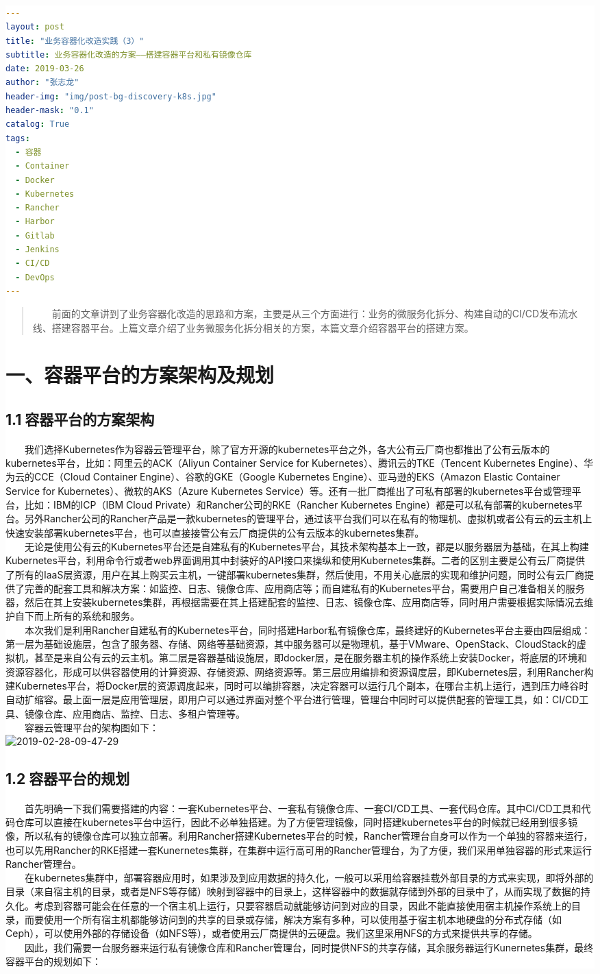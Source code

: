 ```yaml
---  
layout: post  
title: "业务容器化改造实践（3）"  
subtitle: 业务容器化改造的方案——搭建容器平台和私有镜像仓库  
date: 2019-03-26  
author: "张志龙"  
header-img: "img/post-bg-discovery-k8s.jpg"  
header-mask: "0.1"  
catalog: True  
tags:  
  - 容器  
  - Container  
  - Docker  
  - Kubernetes  
  - Rancher  
  - Harbor  
  - Gitlab  
  - Jenkins  
  - CI/CD  
  - DevOps  
---  
```


>　　前面的文章讲到了业务容器化改造的思路和方案，主要是从三个方面进行：业务的微服务化拆分、构建自动的CI/CD发布流水线、搭建容器平台。上篇文章介绍了业务微服务化拆分相关的方案，本篇文章介绍容器平台的搭建方案。  


# 一、容器平台的方案架构及规划  
## 1.1 容器平台的方案架构  
　　我们选择Kubernetes作为容器云管理平台，除了官方开源的kubernetes平台之外，各大公有云厂商也都推出了公有云版本的kubernetes平台，比如：阿里云的ACK（Aliyun Container Service for Kubernetes）、腾讯云的TKE（Tencent Kubernetes Engine）、华为云的CCE（Cloud Container Engine）、谷歌的GKE（Google Kubernetes Engine）、亚马逊的EKS（Amazon Elastic Container Service for Kubernetes）、微软的AKS（Azure Kubernetes Service）等。还有一批厂商推出了可私有部署的kubernetes平台或管理平台，比如：IBM的ICP（IBM Cloud Private）和Rancher公司的RKE（Rancher Kubernetes Engine）都是可以私有部署的kubernetes平台。另外Rancher公司的Rancher产品是一款kubernetes的管理平台，通过该平台我们可以在私有的物理机、虚拟机或者公有云的云主机上快速安装部署kubernetes平台，也可以直接接管公有云厂商提供的公有云版本的kubernetes集群。  
　　无论是使用公有云的Kubernetes平台还是自建私有的Kubernetes平台，其技术架构基本上一致，都是以服务器层为基础，在其上构建Kubernetes平台，利用命令行或者web界面调用其中封装好的API接口来操纵和使用Kubernetes集群。二者的区别主要是公有云厂商提供了所有的IaaS层资源，用户在其上购买云主机，一键部署kubernetes集群，然后使用，不用关心底层的实现和维护问题，同时公有云厂商提供了完善的配套工具和解决方案：如监控、日志、镜像仓库、应用商店等；而自建私有的Kubernetes平台，需要用户自己准备相关的服务器，然后在其上安装kubernetes集群，再根据需要在其上搭建配套的监控、日志、镜像仓库、应用商店等，同时用户需要根据实际情况去维护自下而上所有的系统和服务。  
　　本次我们是利用Rancher自建私有的Kubernetes平台，同时搭建Harbor私有镜像仓库，最终建好的Kubernetes平台主要由四层组成：第一层为基础设施层，包含了服务器、存储、网络等基础资源，其中服务器可以是物理机，基于VMware、OpenStack、CloudStack的虚拟机，甚至是来自公有云的云主机。第二层是容器基础设施层，即docker层，是在服务器主机的操作系统上安装Docker，将底层的环境和资源容器化，形成可以供容器使用的计算资源、存储资源、网络资源等。第三层应用编排和资源调度层，即Kubernetes层，利用Rancher构建Kubernetes平台，将Docker层的资源调度起来，同时可以编排容器，决定容器可以运行几个副本，在哪台主机上运行，遇到压力峰谷时自动扩缩容。最上面一层是应用管理层，即用户可以通过界面对整个平台进行管理，管理台中同时可以提供配套的管理工具，如：CI/CD工具、镜像仓库、应用商店、监控、日志、多租户管理等。  
　　容器云管理平台的架构图如下：  
![2019-02-28-09-47-29](http://img.zzl.yuandingsoft.com/blog/2019-02-28-09-47-29.png)  

## 1.2 容器平台的规划  
　　首先明确一下我们需要搭建的内容：一套Kubernetes平台、一套私有镜像仓库、一套CI/CD工具、一套代码仓库。其中CI/CD工具和代码仓库可以直接在kubernetes平台中运行，因此不必单独搭建。为了方便管理镜像，同时搭建kubernetes平台的时候就已经用到很多镜像，所以私有的镜像仓库可以独立部署。利用Rancher搭建Kubernetes平台的时候，Rancher管理台自身可以作为一个单独的容器来运行，也可以先用Rancher的RKE搭建一套Kunernetes集群，在集群中运行高可用的Rancher管理台，为了方便，我们采用单独容器的形式来运行Rancher管理台。  
　　在kubernetes集群中，部署容器应用时，如果涉及到应用数据的持久化，一般可以采用给容器挂载外部目录的方式来实现，即将外部的目录（来自宿主机的目录，或者是NFS等存储）映射到容器中的目录上，这样容器中的数据就存储到外部的目录中了，从而实现了数据的持久化。考虑到容器可能会在任意的一个宿主机上运行，只要容器启动就能够访问到对应的目录，因此不能直接使用宿主机操作系统上的目录，而要使用一个所有宿主机都能够访问到的共享的目录或存储，解决方案有多种，可以使用基于宿主机本地硬盘的分布式存储（如Ceph），可以使用外部的存储设备（如NFS等），或者使用云厂商提供的云硬盘。我们这里采用NFS的方式来提供共享的存储。  
　　因此，我们需要一台服务器来运行私有镜像仓库和Rancher管理台，同时提供NFS的共享存储，其余服务器运行Kunernetes集群，最终容器平台的规划如下：  
